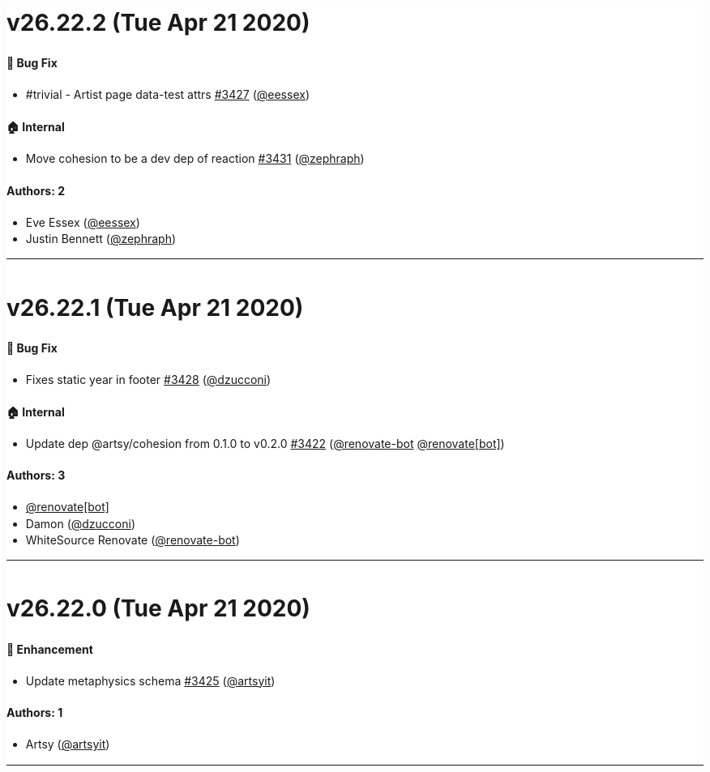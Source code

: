 # v26.22.2 (Tue Apr 21 2020)

#### 🐛  Bug Fix

- #trivial - Artist page data-test attrs [#3427](https://github.com/artsy/reaction/pull/3427) ([@eessex](https://github.com/eessex))

#### 🏠  Internal

- Move cohesion to be a dev dep of reaction [#3431](https://github.com/artsy/reaction/pull/3431) ([@zephraph](https://github.com/zephraph))

#### Authors: 2

- Eve Essex ([@eessex](https://github.com/eessex))
- Justin Bennett ([@zephraph](https://github.com/zephraph))

---

# v26.22.1 (Tue Apr 21 2020)

#### 🐛  Bug Fix

- Fixes static year in footer [#3428](https://github.com/artsy/reaction/pull/3428) ([@dzucconi](https://github.com/dzucconi))

#### 🏠  Internal

- Update dep @artsy/cohesion from 0.1.0 to v0.2.0 [#3422](https://github.com/artsy/reaction/pull/3422) ([@renovate-bot](https://github.com/renovate-bot) [@renovate[bot]](https://github.com/renovate[bot]))

#### Authors: 3

- [@renovate[bot]](https://github.com/renovate[bot])
- Damon ([@dzucconi](https://github.com/dzucconi))
- WhiteSource Renovate ([@renovate-bot](https://github.com/renovate-bot))

---

# v26.22.0 (Tue Apr 21 2020)

#### 🚀  Enhancement

- Update metaphysics schema [#3425](https://github.com/artsy/reaction/pull/3425) ([@artsyit](https://github.com/artsyit))

#### Authors: 1

- Artsy ([@artsyit](https://github.com/artsyit))

---
